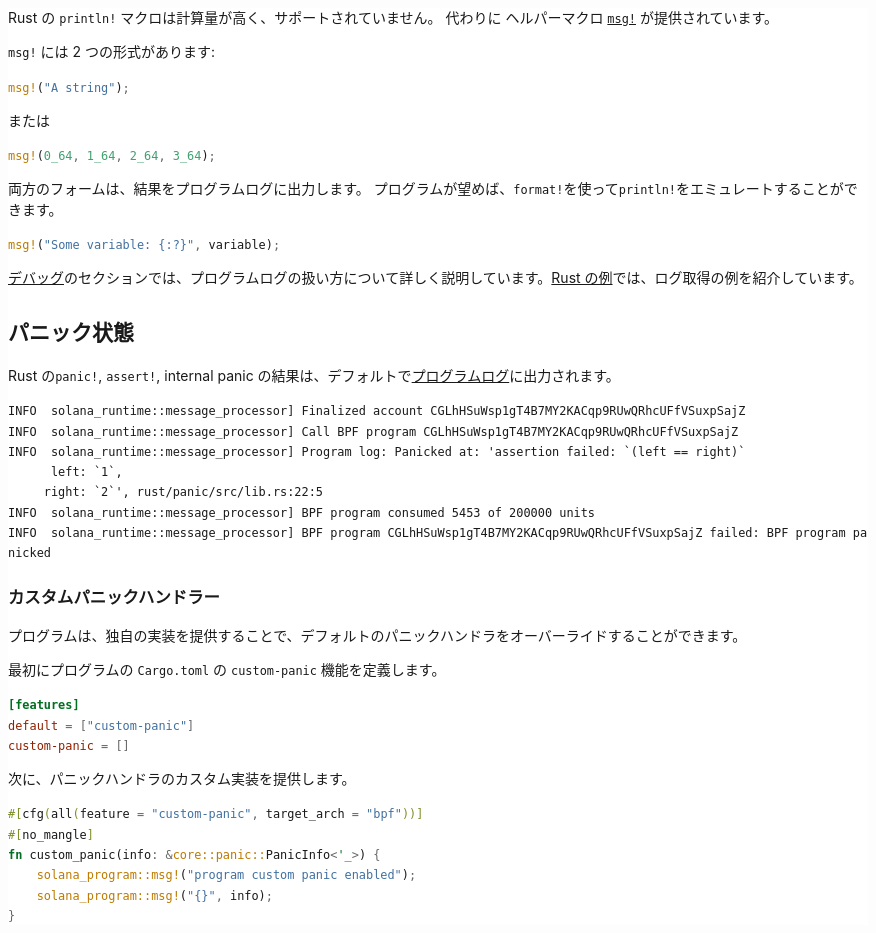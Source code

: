 Rust の `println!` マクロは計算量が高く、サポートされていません。 代わりに ヘルパーマクロ [`msg!`](https://github.com/solana-labs/solana/blob/6705b5a98c076ac08f3991bb8a6f9fcb280bf51e/sdk/program/src/log.rs#L33) が提供されています。

`msg!` には 2 つの形式があります:

```rust
msg!("A string");
```

または

```rust
msg!(0_64, 1_64, 2_64, 3_64);
```

両方のフォームは、結果をプログラムログに出力します。 プログラムが望めば、`format!`を使って`println!`をエミュレートすることができます。

```rust
msg!("Some variable: {:?}", variable);
```

[デバッグ](debugging.md#logging)のセクションでは、プログラムログの扱い方について詳しく説明しています。[Rust の例](#examples)では、ログ取得の例を紹介しています。

## パニック状態

Rust の`panic!`, `assert!`, internal panic の結果は、デフォルトで[プログラムログ](debugging.md#logging)に出力されます。

```
INFO  solana_runtime::message_processor] Finalized account CGLhHSuWsp1gT4B7MY2KACqp9RUwQRhcUFfVSuxpSajZ
INFO  solana_runtime::message_processor] Call BPF program CGLhHSuWsp1gT4B7MY2KACqp9RUwQRhcUFfVSuxpSajZ
INFO  solana_runtime::message_processor] Program log: Panicked at: 'assertion failed: `(left == right)`
      left: `1`,
     right: `2`', rust/panic/src/lib.rs:22:5
INFO  solana_runtime::message_processor] BPF program consumed 5453 of 200000 units
INFO  solana_runtime::message_processor] BPF program CGLhHSuWsp1gT4B7MY2KACqp9RUwQRhcUFfVSuxpSajZ failed: BPF program panicked
```

### カスタムパニックハンドラー

プログラムは、独自の実装を提供することで、デフォルトのパニックハンドラをオーバーライドすることができます。

最初にプログラムの `Cargo.toml` の `custom-panic` 機能を定義します。

```toml
[features]
default = ["custom-panic"]
custom-panic = []
```

次に、パニックハンドラのカスタム実装を提供します。

```rust
#[cfg(all(feature = "custom-panic", target_arch = "bpf"))]
#[no_mangle]
fn custom_panic(info: &core::panic::PanicInfo<'_>) {
    solana_program::msg!("program custom panic enabled");
    solana_program::msg!("{}", info);
}
```
